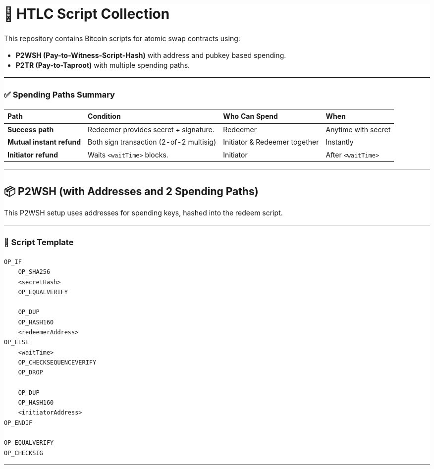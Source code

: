 # 📜 HTLC Script Collection

This repository contains Bitcoin scripts for atomic swap contracts using:

- **P2WSH (Pay-to-Witness-Script-Hash)** with address and pubkey based spending.
- **P2TR (Pay-to-Taproot)** with multiple spending paths.

---

### ✅ Spending Paths Summary

| Path                      | Condition                               | Who Can Spend                 | When                |
| :------------------------ | :-------------------------------------- | :---------------------------- | :------------------ |
| **Success path**          | Redeemer provides secret + signature.   | Redeemer                      | Anytime with secret |
| **Mutual instant refund** | Both sign transaction (2-of-2 multisig) | Initiator & Redeemer together | Instantly           |
| **Initiator refund**      | Waits `<waitTime>` blocks.              | Initiator                     | After `<waitTime>`  |

---

## 📦 P2WSH (with Addresses and 2 Spending Paths)

This P2WSH setup uses addresses for spending keys, hashed into the redeem script.

---

### 📝 Script Template

```plaintext
OP_IF
    OP_SHA256
    <secretHash>
    OP_EQUALVERIFY

    OP_DUP
    OP_HASH160
    <redeemerAddress>
OP_ELSE
    <waitTime>
    OP_CHECKSEQUENCEVERIFY
    OP_DROP

    OP_DUP
    OP_HASH160
    <initiatorAddress>
OP_ENDIF

OP_EQUALVERIFY
OP_CHECKSIG
```

---